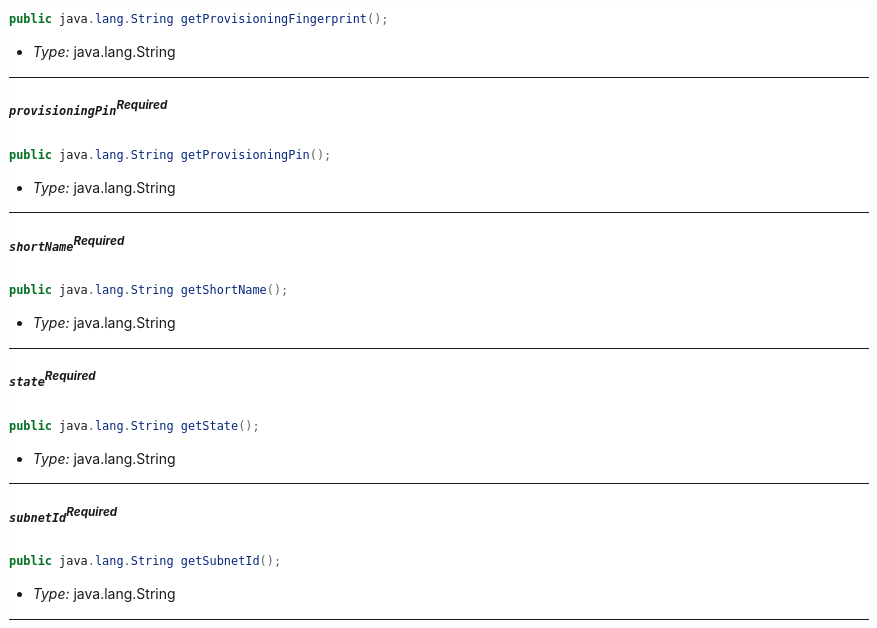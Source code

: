 ```java
public java.lang.String getProvisioningFingerprint();
```

- *Type:* java.lang.String

---

##### `provisioningPin`<sup>Required</sup> <a name="provisioningPin" id="rhizo-co-terraform-provider-oci.dataOciComputeCloudAtCustomerCccInfrastructure.DataOciComputeCloudAtCustomerCccInfrastructure.property.provisioningPin"></a>

```java
public java.lang.String getProvisioningPin();
```

- *Type:* java.lang.String

---

##### `shortName`<sup>Required</sup> <a name="shortName" id="rhizo-co-terraform-provider-oci.dataOciComputeCloudAtCustomerCccInfrastructure.DataOciComputeCloudAtCustomerCccInfrastructure.property.shortName"></a>

```java
public java.lang.String getShortName();
```

- *Type:* java.lang.String

---

##### `state`<sup>Required</sup> <a name="state" id="rhizo-co-terraform-provider-oci.dataOciComputeCloudAtCustomerCccInfrastructure.DataOciComputeCloudAtCustomerCccInfrastructure.property.state"></a>

```java
public java.lang.String getState();
```

- *Type:* java.lang.String

---

##### `subnetId`<sup>Required</sup> <a name="subnetId" id="rhizo-co-terraform-provider-oci.dataOciComputeCloudAtCustomerCccInfrastructure.DataOciComputeCloudAtCustomerCccInfrastructure.property.subnetId"></a>

```java
public java.lang.String getSubnetId();
```

- *Type:* java.lang.String

---
